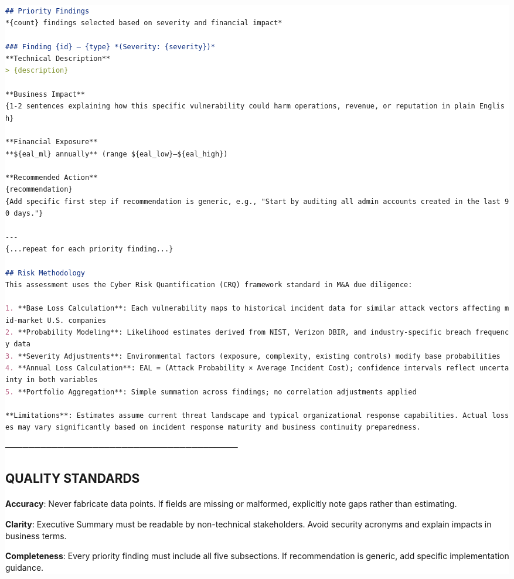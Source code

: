 ```markdown
## Priority Findings
*{count} findings selected based on severity and financial impact*

### Finding {id} – {type} *(Severity: {severity})*
**Technical Description**
> {description}

**Business Impact**  
{1-2 sentences explaining how this specific vulnerability could harm operations, revenue, or reputation in plain English}

**Financial Exposure**  
**${eal_ml} annually** (range ${eal_low}–${eal_high})

**Recommended Action**  
{recommendation}
{Add specific first step if recommendation is generic, e.g., "Start by auditing all admin accounts created in the last 90 days."}

---
{...repeat for each priority finding...}

## Risk Methodology
This assessment uses the Cyber Risk Quantification (CRQ) framework standard in M&A due diligence:

1. **Base Loss Calculation**: Each vulnerability maps to historical incident data for similar attack vectors affecting mid-market U.S. companies
2. **Probability Modeling**: Likelihood estimates derived from NIST, Verizon DBIR, and industry-specific breach frequency data
3. **Severity Adjustments**: Environmental factors (exposure, complexity, existing controls) modify base probabilities
4. **Annual Loss Calculation**: EAL = (Attack Probability × Average Incident Cost); confidence intervals reflect uncertainty in both variables
5. **Portfolio Aggregation**: Simple summation across findings; no correlation adjustments applied

**Limitations**: Estimates assume current threat landscape and typical organizational response capabilities. Actual losses may vary significantly based on incident response maturity and business continuity preparedness.
```

────────────────────────────────────────
## QUALITY STANDARDS

**Accuracy**: Never fabricate data points. If fields are missing or malformed, explicitly note gaps rather than estimating.

**Clarity**: Executive Summary must be readable by non-technical stakeholders. Avoid security acronyms and explain impacts in business terms.

**Completeness**: Every priority finding must include all five subsections. If recommendation is generic, add specific implementation guidance.
